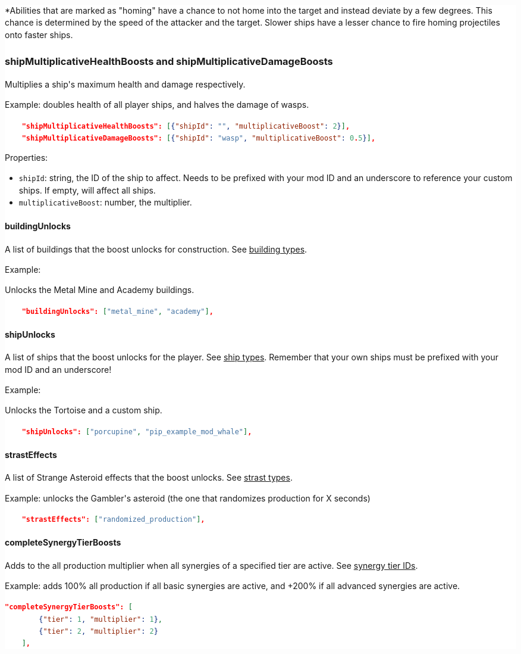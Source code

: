 *Abilities that are marked as "homing" have a chance to not home into the target and instead deviate by a few degrees. This chance is determined by the speed of the attacker and the target. Slower ships have a lesser chance to fire homing projectiles onto faster ships.

### shipMultiplicativeHealthBoosts and shipMultiplicativeDamageBoosts
Multiplies a ship's maximum health and damage respectively.

Example: doubles health of all player ships, and halves the damage of wasps.
```json
	"shipMultiplicativeHealthBoosts": [{"shipId": "", "multiplicativeBoost": 2}],
	"shipMultiplicativeDamageBoosts": [{"shipId": "wasp", "multiplicativeBoost": 0.5}],
```

Properties:

- `shipId`: string, the ID of the ship to affect. Needs to be prefixed with your mod ID and an underscore to reference your custom ships. If empty, will affect all ships.
- `multiplicativeBoost`: number, the multiplier.

#### buildingUnlocks
A list of buildings that the boost unlocks for construction. See [building types](enums.md#buildings).

Example:

Unlocks the Metal Mine and Academy buildings.
```json
    "buildingUnlocks": ["metal_mine", "academy"],
```

#### shipUnlocks
A list of ships that the boost unlocks for the player. See [ship types](enums.md#ships). Remember that your own ships must be prefixed with your mod ID and an underscore!

Example:

Unlocks the Tortoise and a custom ship.
```json
    "shipUnlocks": ["porcupine", "pip_example_mod_whale"],
```

#### strastEffects
A list of Strange Asteroid effects that the boost unlocks. See [strast types](enums.md#strange-asteroid-types).

Example: unlocks the Gambler's asteroid (the one that randomizes production for X seconds)
```json
    "strastEffects": ["randomized_production"],
```

#### completeSynergyTierBoosts

Adds to the all production multiplier when all synergies of a specified tier are active. See [synergy tier IDs](enums.md#synergy-tiers).

Example: adds 100% all production if all basic synergies are active, and +200% if all advanced synergies are active.
```json
"completeSynergyTierBoosts": [
		{"tier": 1, "multiplier": 1},
		{"tier": 2, "multiplier": 2}
	],
```

